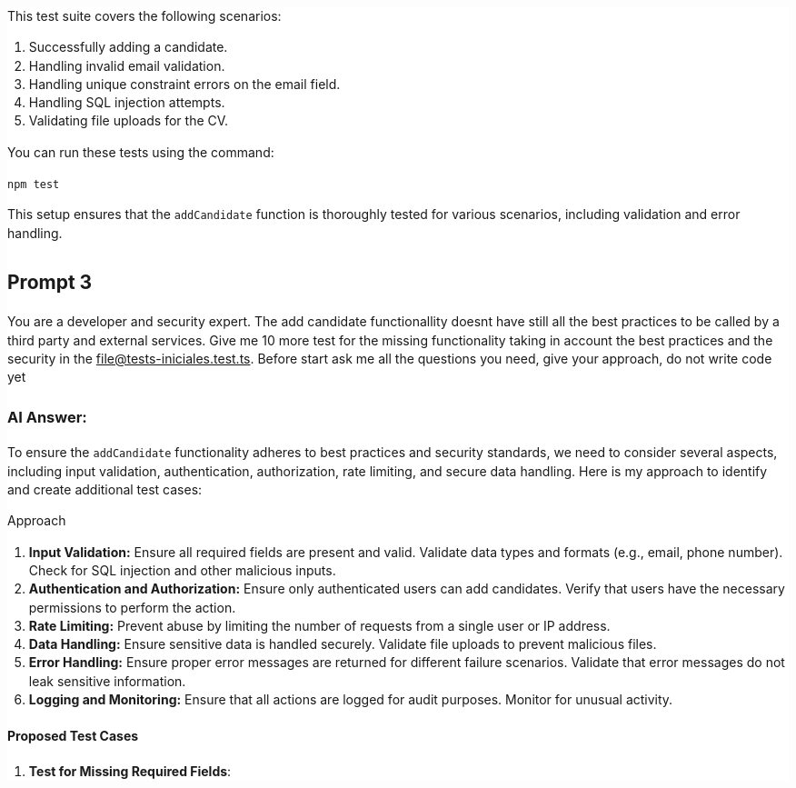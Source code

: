 This test suite covers the following scenarios:

1. Successfully adding a candidate.
2. Handling invalid email validation.
3. Handling unique constraint errors on the email field.
4. Handling SQL injection attempts.
5. Validating file uploads for the CV.

You can run these tests using the command:

```
npm test
```

This setup ensures that the `addCandidate` function is thoroughly tested for various scenarios, including validation and error handling.

## Prompt 3

You are a developer and security expert. The add candidate functionallity doesnt have still all the best practices to be called by a third party and external services. Give me 10 more test for the missing functionality taking in account the best practices and the security in the file@tests-iniciales.test.ts. Before start ask me all the questions you need, give your approach, do not write code yet

### AI Answer:

To ensure the `addCandidate` functionality adheres to best practices and security standards, we need to consider several aspects, including input validation, authentication, authorization, rate limiting, and secure data handling. Here is my approach to identify and create additional test cases:

Approach

1.  **Input Validation:**
    Ensure all required fields are present and valid.
    Validate data types and formats (e.g., email, phone number).
    Check for SQL injection and other malicious inputs.
2.  **Authentication and Authorization:**
    Ensure only authenticated users can add candidates.
    Verify that users have the necessary permissions to perform the action.
3.  **Rate Limiting:**
    Prevent abuse by limiting the number of requests from a single user or IP address.
4.  **Data Handling:**
    Ensure sensitive data is handled securely.
    Validate file uploads to prevent malicious files.
5.  **Error Handling:**
    Ensure proper error messages are returned for different failure scenarios.
    Validate that error messages do not leak sensitive information.
6.  **Logging and Monitoring:**
    Ensure that all actions are logged for audit purposes.
    Monitor for unusual activity.

#### Proposed Test Cases

1. **Test for Missing Required Fields**:
